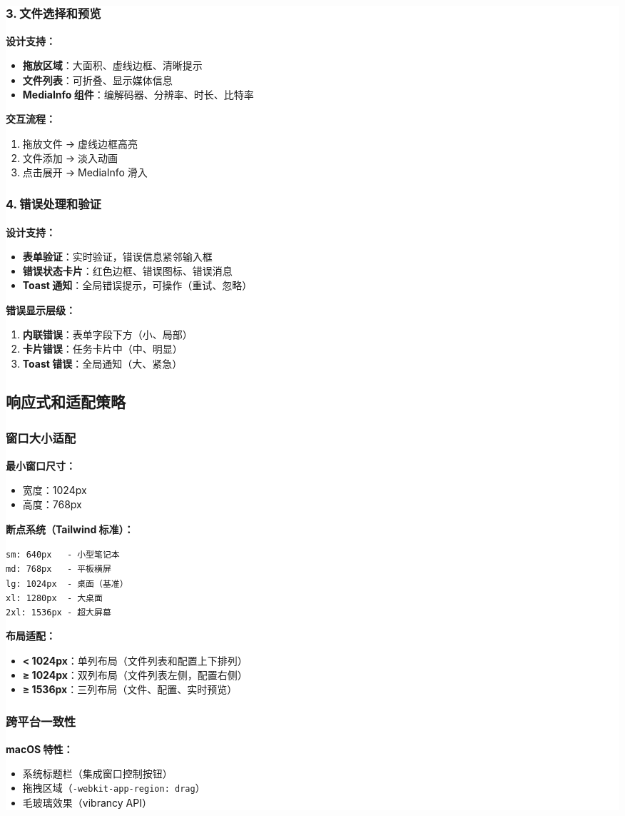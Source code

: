 ### 3. 文件选择和预览

**设计支持：**
- **拖放区域**：大面积、虚线边框、清晰提示
- **文件列表**：可折叠、显示媒体信息
- **MediaInfo 组件**：编解码器、分辨率、时长、比特率

**交互流程：**
1. 拖放文件 → 虚线边框高亮
2. 文件添加 → 淡入动画
3. 点击展开 → MediaInfo 滑入

### 4. 错误处理和验证

**设计支持：**
- **表单验证**：实时验证，错误信息紧邻输入框
- **错误状态卡片**：红色边框、错误图标、错误消息
- **Toast 通知**：全局错误提示，可操作（重试、忽略）

**错误显示层级：**
1. **内联错误**：表单字段下方（小、局部）
2. **卡片错误**：任务卡片中（中、明显）
3. **Toast 错误**：全局通知（大、紧急）

## 响应式和适配策略

### 窗口大小适配

**最小窗口尺寸：**
- 宽度：1024px
- 高度：768px

**断点系统（Tailwind 标准）：**
```
sm: 640px   - 小型笔记本
md: 768px   - 平板横屏
lg: 1024px  - 桌面（基准）
xl: 1280px  - 大桌面
2xl: 1536px - 超大屏幕
```

**布局适配：**
- **< 1024px**：单列布局（文件列表和配置上下排列）
- **≥ 1024px**：双列布局（文件列表左侧，配置右侧）
- **≥ 1536px**：三列布局（文件、配置、实时预览）

### 跨平台一致性

**macOS 特性：**
- 系统标题栏（集成窗口控制按钮）
- 拖拽区域（`-webkit-app-region: drag`）
- 毛玻璃效果（vibrancy API）

